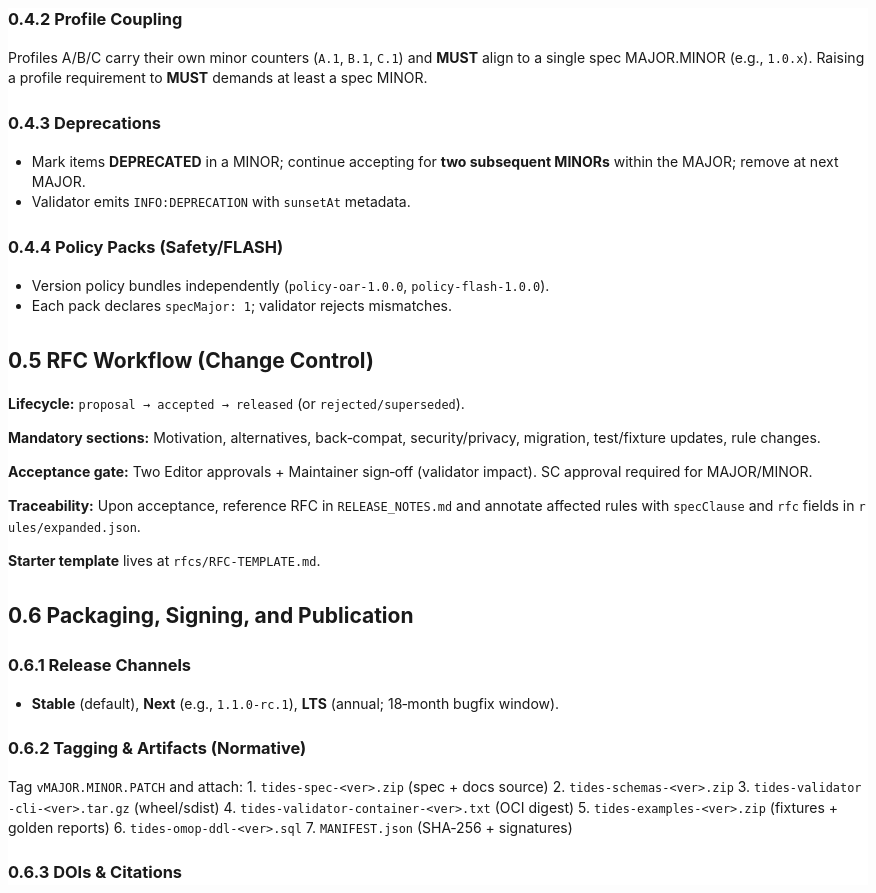### 0.4.2 Profile Coupling

Profiles A/B/C carry their own minor counters (`A.1`, `B.1`, `C.1`) and
**MUST** align to a single spec MAJOR.MINOR (e.g., `1.0.x`). Raising a
profile requirement to **MUST** demands at least a spec MINOR.

### 0.4.3 Deprecations

-   Mark items **DEPRECATED** in a MINOR; continue accepting for **two
    subsequent MINORs** within the MAJOR; remove at next MAJOR.
-   Validator emits `INFO:DEPRECATION` with `sunsetAt` metadata.

### 0.4.4 Policy Packs (Safety/FLASH)

-   Version policy bundles independently (`policy-oar-1.0.0`,
    `policy-flash-1.0.0`).
-   Each pack declares `specMajor: 1`; validator rejects mismatches.

## 0.5 RFC Workflow (Change Control)

**Lifecycle:** `proposal → accepted → released` (or
`rejected/superseded`).

**Mandatory sections:** Motivation, alternatives, back‑compat,
security/privacy, migration, test/fixture updates, rule changes.

**Acceptance gate:** Two Editor approvals + Maintainer sign‑off
(validator impact). SC approval required for MAJOR/MINOR.

**Traceability:** Upon acceptance, reference RFC in `RELEASE_NOTES.md`
and annotate affected rules with `specClause` and `rfc` fields in
`rules/expanded.json`.

**Starter template** lives at `rfcs/RFC-TEMPLATE.md`.

## 0.6 Packaging, Signing, and Publication

### 0.6.1 Release Channels

-   **Stable** (default), **Next** (e.g., `1.1.0‑rc.1`), **LTS**
    (annual; 18‑month bugfix window).

### 0.6.2 Tagging & Artifacts (Normative)

Tag `vMAJOR.MINOR.PATCH` and attach: 1. `tides-spec-<ver>.zip` (spec +
docs source) 2. `tides-schemas-<ver>.zip` 3.
`tides-validator-cli-<ver>.tar.gz` (wheel/sdist) 4.
`tides-validator-container-<ver>.txt` (OCI digest) 5.
`tides-examples-<ver>.zip` (fixtures + golden reports) 6.
`tides-omop-ddl-<ver>.sql` 7. `MANIFEST.json` (SHA‑256 + signatures)

### 0.6.3 DOIs & Citations

